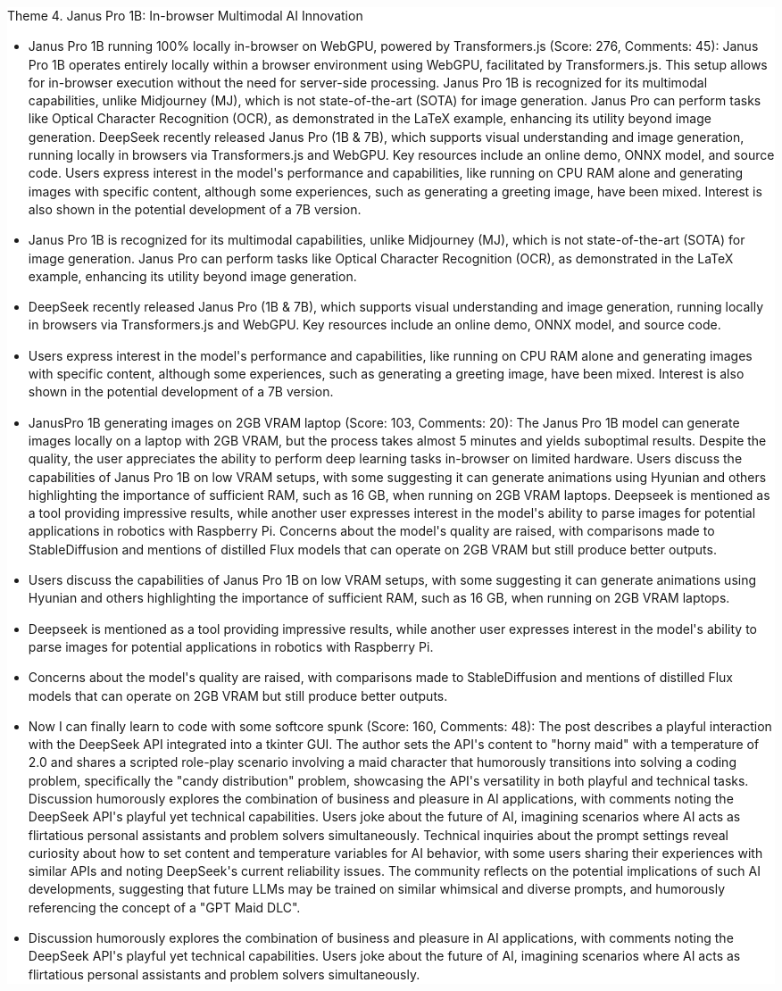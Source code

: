 Theme 4. Janus Pro 1B: In-browser Multimodal AI Innovation

* Janus Pro 1B running 100% locally in-browser on WebGPU, powered by Transformers.js (Score: 276, Comments: 45): Janus Pro 1B operates entirely locally within a browser environment using WebGPU, facilitated by Transformers.js. This setup allows for in-browser execution without the need for server-side processing.
Janus Pro 1B is recognized for its multimodal capabilities, unlike Midjourney (MJ), which is not state-of-the-art (SOTA) for image generation. Janus Pro can perform tasks like Optical Character Recognition (OCR), as demonstrated in the LaTeX example, enhancing its utility beyond image generation.
DeepSeek recently released Janus Pro (1B & 7B), which supports visual understanding and image generation, running locally in browsers via Transformers.js and WebGPU. Key resources include an online demo, ONNX model, and source code.
Users express interest in the model's performance and capabilities, like running on CPU RAM alone and generating images with specific content, although some experiences, such as generating a greeting image, have been mixed. Interest is also shown in the potential development of a 7B version.
* Janus Pro 1B is recognized for its multimodal capabilities, unlike Midjourney (MJ), which is not state-of-the-art (SOTA) for image generation. Janus Pro can perform tasks like Optical Character Recognition (OCR), as demonstrated in the LaTeX example, enhancing its utility beyond image generation.
* DeepSeek recently released Janus Pro (1B & 7B), which supports visual understanding and image generation, running locally in browsers via Transformers.js and WebGPU. Key resources include an online demo, ONNX model, and source code.
* Users express interest in the model's performance and capabilities, like running on CPU RAM alone and generating images with specific content, although some experiences, such as generating a greeting image, have been mixed. Interest is also shown in the potential development of a 7B version.

* JanusPro 1B generating images on 2GB VRAM laptop (Score: 103, Comments: 20): The Janus Pro 1B model can generate images locally on a laptop with 2GB VRAM, but the process takes almost 5 minutes and yields suboptimal results. Despite the quality, the user appreciates the ability to perform deep learning tasks in-browser on limited hardware.
Users discuss the capabilities of Janus Pro 1B on low VRAM setups, with some suggesting it can generate animations using Hyunian and others highlighting the importance of sufficient RAM, such as 16 GB, when running on 2GB VRAM laptops.
Deepseek is mentioned as a tool providing impressive results, while another user expresses interest in the model's ability to parse images for potential applications in robotics with Raspberry Pi.
Concerns about the model's quality are raised, with comparisons made to StableDiffusion and mentions of distilled Flux models that can operate on 2GB VRAM but still produce better outputs.
* Users discuss the capabilities of Janus Pro 1B on low VRAM setups, with some suggesting it can generate animations using Hyunian and others highlighting the importance of sufficient RAM, such as 16 GB, when running on 2GB VRAM laptops.
* Deepseek is mentioned as a tool providing impressive results, while another user expresses interest in the model's ability to parse images for potential applications in robotics with Raspberry Pi.
* Concerns about the model's quality are raised, with comparisons made to StableDiffusion and mentions of distilled Flux models that can operate on 2GB VRAM but still produce better outputs.

* Now I can finally learn to code with some softcore spunk (Score: 160, Comments: 48): The post describes a playful interaction with the DeepSeek API integrated into a tkinter GUI. The author sets the API's content to "horny maid" with a temperature of 2.0 and shares a scripted role-play scenario involving a maid character that humorously transitions into solving a coding problem, specifically the "candy distribution" problem, showcasing the API's versatility in both playful and technical tasks.
Discussion humorously explores the combination of business and pleasure in AI applications, with comments noting the DeepSeek API's playful yet technical capabilities. Users joke about the future of AI, imagining scenarios where AI acts as flirtatious personal assistants and problem solvers simultaneously.
Technical inquiries about the prompt settings reveal curiosity about how to set content and temperature variables for AI behavior, with some users sharing their experiences with similar APIs and noting DeepSeek's current reliability issues.
The community reflects on the potential implications of such AI developments, suggesting that future LLMs may be trained on similar whimsical and diverse prompts, and humorously referencing the concept of a "GPT Maid DLC".
* Discussion humorously explores the combination of business and pleasure in AI applications, with comments noting the DeepSeek API's playful yet technical capabilities. Users joke about the future of AI, imagining scenarios where AI acts as flirtatious personal assistants and problem solvers simultaneously.